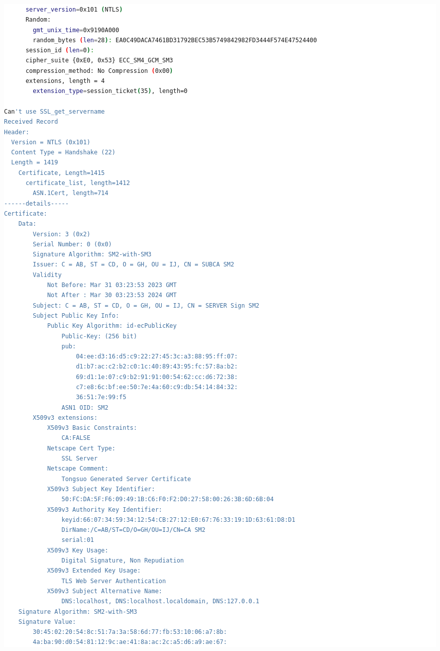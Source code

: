 ```bash
      server_version=0x101 (NTLS)
      Random:
        gmt_unix_time=0x9190A000
        random_bytes (len=28): EA0C49DACA7461BD31792BEC53B5749842982FD3444F574E47524400
      session_id (len=0):
      cipher_suite {0xE0, 0x53} ECC_SM4_GCM_SM3
      compression_method: No Compression (0x00)
      extensions, length = 4
        extension_type=session_ticket(35), length=0

Can't use SSL_get_servername
Received Record
Header:
  Version = NTLS (0x101)
  Content Type = Handshake (22)
  Length = 1419
    Certificate, Length=1415
      certificate_list, length=1412
        ASN.1Cert, length=714
------details-----
Certificate:
    Data:
        Version: 3 (0x2)
        Serial Number: 0 (0x0)
        Signature Algorithm: SM2-with-SM3
        Issuer: C = AB, ST = CD, O = GH, OU = IJ, CN = SUBCA SM2
        Validity
            Not Before: Mar 31 03:23:53 2023 GMT
            Not After : Mar 30 03:23:53 2024 GMT
        Subject: C = AB, ST = CD, O = GH, OU = IJ, CN = SERVER Sign SM2
        Subject Public Key Info:
            Public Key Algorithm: id-ecPublicKey
                Public-Key: (256 bit)
                pub:
                    04:ee:d3:16:d5:c9:22:27:45:3c:a3:88:95:ff:07:
                    d1:b7:ac:c2:b2:c0:1c:40:89:43:95:fc:57:8a:b2:
                    69:d1:1e:07:c9:b2:91:91:00:54:62:cc:d6:72:38:
                    c7:e8:6c:bf:ee:50:7e:4a:60:c9:db:54:14:84:32:
                    36:51:7e:99:f5
                ASN1 OID: SM2
        X509v3 extensions:
            X509v3 Basic Constraints:
                CA:FALSE
            Netscape Cert Type:
                SSL Server
            Netscape Comment:
                Tongsuo Generated Server Certificate
            X509v3 Subject Key Identifier:
                50:FC:DA:5F:F6:09:49:1B:C6:F0:F2:D0:27:58:00:26:3B:6D:6B:04
            X509v3 Authority Key Identifier:
                keyid:66:07:34:59:34:12:54:CB:27:12:E0:67:76:33:19:1D:63:61:D8:D1
                DirName:/C=AB/ST=CD/O=GH/OU=IJ/CN=CA SM2
                serial:01
            X509v3 Key Usage:
                Digital Signature, Non Repudiation
            X509v3 Extended Key Usage:
                TLS Web Server Authentication
            X509v3 Subject Alternative Name:
                DNS:localhost, DNS:localhost.localdomain, DNS:127.0.0.1
    Signature Algorithm: SM2-with-SM3
    Signature Value:
        30:45:02:20:54:8c:51:7a:3a:58:6d:77:fb:53:10:06:a7:8b:
        4a:ba:90:d0:54:81:12:9c:ae:41:8a:ac:2c:a5:d6:a9:ae:67:
```